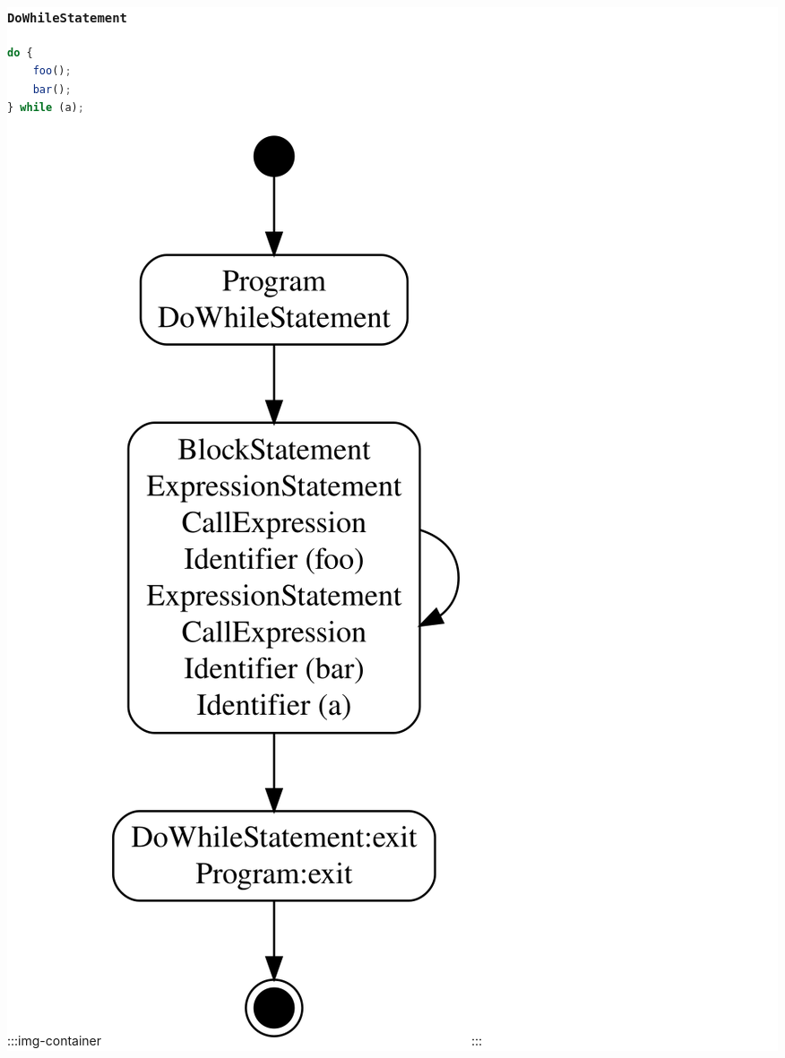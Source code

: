 ### `DoWhileStatement`

```js
do {
	foo();
	bar();
} while (a);
```

:::img-container
![`DoWhileStatement`](../assets/images/code-path-analysis/example-dowhilestatement.svg)
:::
